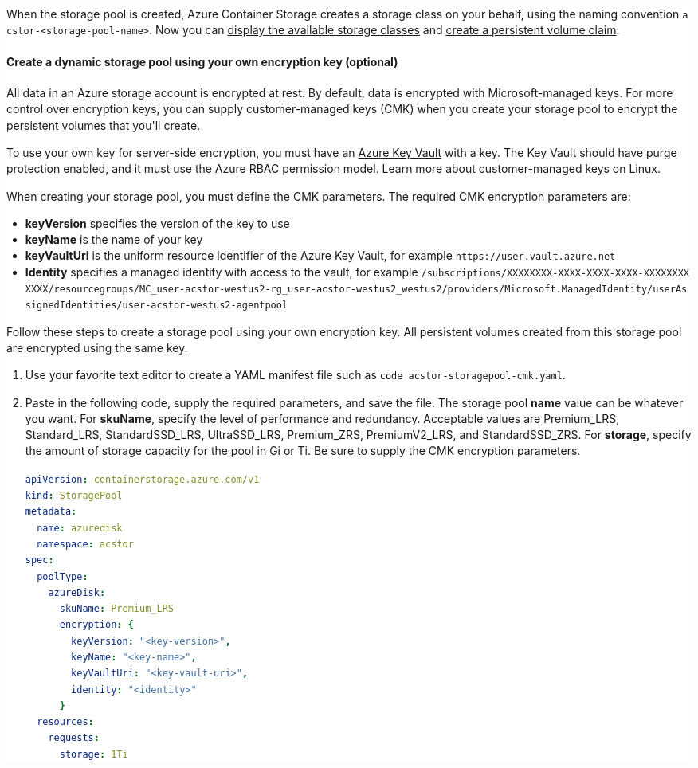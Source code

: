 When the storage pool is created, Azure Container Storage creates a storage class on your behalf, using the naming convention `acstor-<storage-pool-name>`. Now you can [display the available storage classes](#2-display-the-available-storage-classes) and [create a persistent volume claim](#3-create-a-persistent-volume-claim).

#### Create a dynamic storage pool using your own encryption key (optional)

All data in an Azure storage account is encrypted at rest. By default, data is encrypted with Microsoft-managed keys. For more control over encryption keys, you can supply customer-managed keys (CMK) when you create your storage pool to encrypt the persistent volumes that you'll create.

To use your own key for server-side encryption, you must have an [Azure Key Vault](/azure/key-vault/general/overview) with a key. The Key Vault should have purge protection enabled, and it must use the Azure RBAC permission model. Learn more about [customer-managed keys on Linux](/azure/virtual-machines/disk-encryption#customer-managed-keys).

When creating your storage pool, you must define the CMK parameters. The required CMK encryption parameters are:

- **keyVersion** specifies the version of the key to use
- **keyName** is the name of your key
- **keyVaultUri** is the uniform resource identifier of the Azure Key Vault, for example `https://user.vault.azure.net`
- **Identity** specifies a managed identity with access to the vault, for example `/subscriptions/XXXXXXXX-XXXX-XXXX-XXXX-XXXXXXXXXXXX/resourcegroups/MC_user-acstor-westus2-rg_user-acstor-westus2_westus2/providers/Microsoft.ManagedIdentity/userAssignedIdentities/user-acstor-westus2-agentpool`

Follow these steps to create a storage pool using your own encryption key. All persistent volumes created from this storage pool are encrypted using the same key.

1. Use your favorite text editor to create a YAML manifest file such as `code acstor-storagepool-cmk.yaml`.

1. Paste in the following code, supply the required parameters, and save the file. The storage pool **name** value can be whatever you want. For **skuName**, specify the level of performance and redundancy. Acceptable values are Premium_LRS, Standard_LRS, StandardSSD_LRS, UltraSSD_LRS, Premium_ZRS, PremiumV2_LRS, and StandardSSD_ZRS. For **storage**, specify the amount of storage capacity for the pool in Gi or Ti. Be sure to supply the CMK encryption parameters.

   ```yml
   apiVersion: containerstorage.azure.com/v1
   kind: StoragePool
   metadata:
     name: azuredisk
     namespace: acstor
   spec:
     poolType:
       azureDisk:
         skuName: Premium_LRS
         encryption: {
           keyVersion: "<key-version>",
           keyName: "<key-name>",
           keyVaultUri: "<key-vault-uri>",
           identity: "<identity>"
         }
     resources:
       requests:
         storage: 1Ti
   ```

